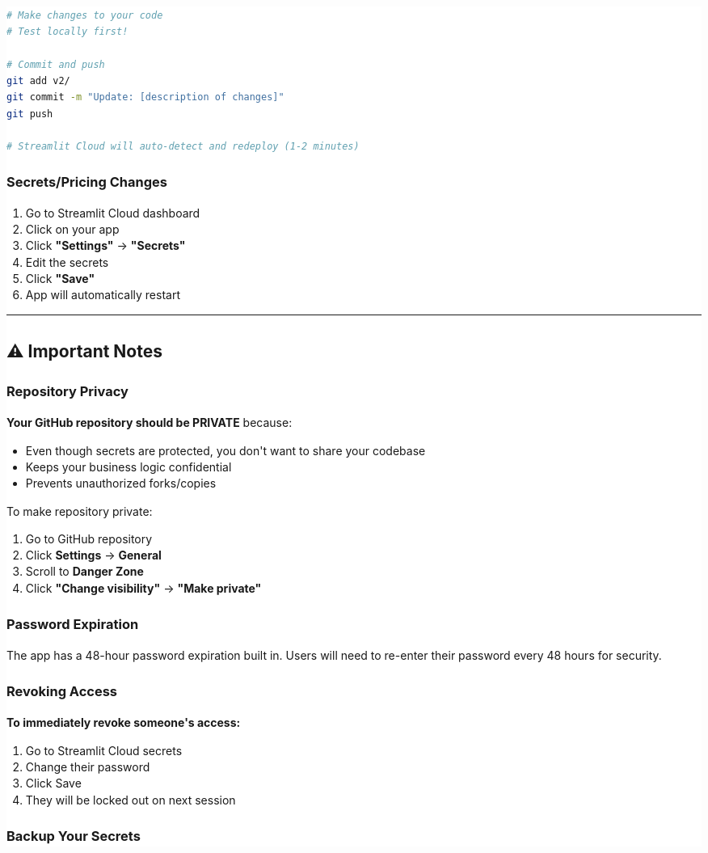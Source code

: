 ```bash
# Make changes to your code
# Test locally first!

# Commit and push
git add v2/
git commit -m "Update: [description of changes]"
git push

# Streamlit Cloud will auto-detect and redeploy (1-2 minutes)
```

### Secrets/Pricing Changes

1. Go to Streamlit Cloud dashboard
2. Click on your app
3. Click **"Settings"** → **"Secrets"**
4. Edit the secrets
5. Click **"Save"**
6. App will automatically restart

---

## ⚠️ Important Notes

### Repository Privacy

**Your GitHub repository should be PRIVATE** because:
- Even though secrets are protected, you don't want to share your codebase
- Keeps your business logic confidential
- Prevents unauthorized forks/copies

To make repository private:
1. Go to GitHub repository
2. Click **Settings** → **General**
3. Scroll to **Danger Zone**
4. Click **"Change visibility"** → **"Make private"**

### Password Expiration

The app has a 48-hour password expiration built in. Users will need to re-enter their password every 48 hours for security.

### Revoking Access

**To immediately revoke someone's access:**

1. Go to Streamlit Cloud secrets
2. Change their password
3. Click Save
4. They will be locked out on next session

### Backup Your Secrets
